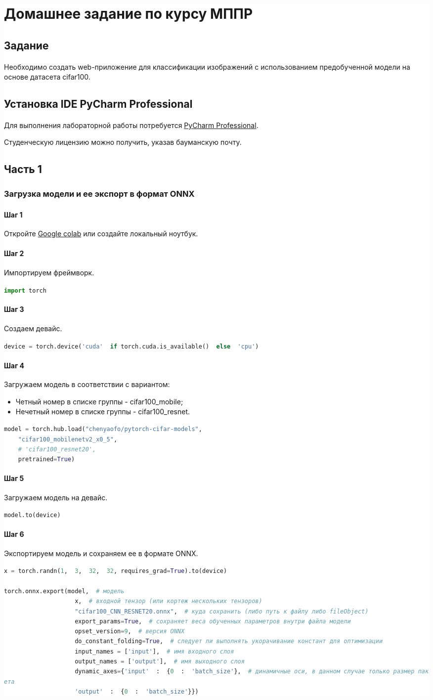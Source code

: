 # Домашнее задание по курсу МППР
## Задание
Необходимо создать web-приложение для классификации изображений с использованием предобученной модели на основе датасета cifar100. 

## Установка IDE PyCharm Professional
Для выполнения лабораторной работы потребуется [PyCharm Professional](https://www.jetbrains.com/pycharm/download/#section=windows//).

Студенческую лицензию можно получить, указав бауманскую почту.
## Часть 1
### Загрузка модели и ее экспорт в формат ONNX
#### Шаг 1
Откройте [Google colab](https://colab.research.google.com/) или создайте локальный ноутбук.
#### Шаг 2
Импортируем фреймворк.
```python
import torch
``` 
#### Шаг 3
Создаем девайс.
```python
device = torch.device('cuda'  if torch.cuda.is_available()  else  'cpu')
``` 
#### Шаг 4
Загружаем модель в соответствии с вариантом:

 - Четный номер в списке группы - cifar100_mobile;
 - Нечетный номер в списке группы - cifar100_resnet.

```python
model = torch.hub.load("chenyaofo/pytorch-cifar-models",
	"cifar100_mobilenetv2_x0_5",
	# 'cifar100_resnet20',
	pretrained=True)
```
#### Шаг 5
Загружаем модель на девайс.
```python
model.to(device)
```
#### Шаг 6
Экспортируем модель и сохраняем ее в формате ONNX.
```python
x = torch.randn(1,  3,  32,  32, requires_grad=True).to(device)

torch.onnx.export(model,  # модель
					x,  # входной тензор (или кортеж нескольких тензоров)
					"cifar100_CNN_RESNET20.onnx",  # куда сохранить (либо путь к файлу либо fileObject)
					export_params=True,  # сохраняет веса обученных параметров внутри файла модели
					opset_version=9,  # версия ONNX
					do_constant_folding=True,  # следует ли выполнять укорачивание констант для оптимизации
					input_names = ['input'],  # имя входного слоя
					output_names = ['output'],  # имя выходного слоя
					dynamic_axes={'input'  :  {0  :  'batch_size'},  # динамичные оси, в данном случае только размер пакета
					'output'  :  {0  :  'batch_size'}})
```